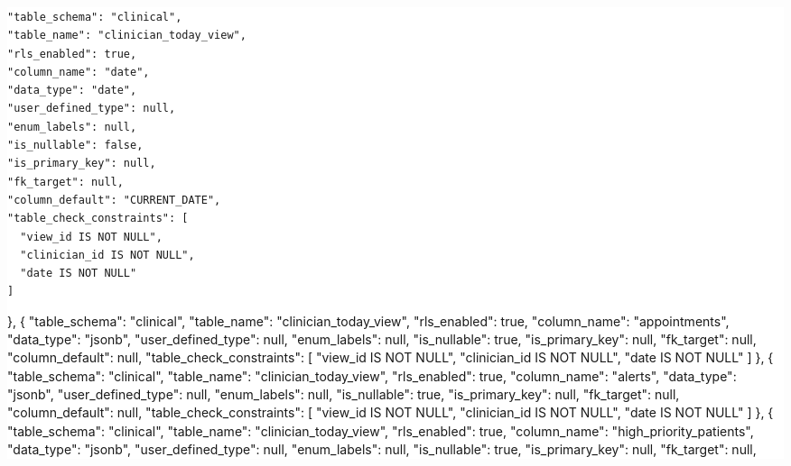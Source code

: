     "table_schema": "clinical",
    "table_name": "clinician_today_view",
    "rls_enabled": true,
    "column_name": "date",
    "data_type": "date",
    "user_defined_type": null,
    "enum_labels": null,
    "is_nullable": false,
    "is_primary_key": null,
    "fk_target": null,
    "column_default": "CURRENT_DATE",
    "table_check_constraints": [
      "view_id IS NOT NULL",
      "clinician_id IS NOT NULL",
      "date IS NOT NULL"
    ]
  },
  {
    "table_schema": "clinical",
    "table_name": "clinician_today_view",
    "rls_enabled": true,
    "column_name": "appointments",
    "data_type": "jsonb",
    "user_defined_type": null,
    "enum_labels": null,
    "is_nullable": true,
    "is_primary_key": null,
    "fk_target": null,
    "column_default": null,
    "table_check_constraints": [
      "view_id IS NOT NULL",
      "clinician_id IS NOT NULL",
      "date IS NOT NULL"
    ]
  },
  {
    "table_schema": "clinical",
    "table_name": "clinician_today_view",
    "rls_enabled": true,
    "column_name": "alerts",
    "data_type": "jsonb",
    "user_defined_type": null,
    "enum_labels": null,
    "is_nullable": true,
    "is_primary_key": null,
    "fk_target": null,
    "column_default": null,
    "table_check_constraints": [
      "view_id IS NOT NULL",
      "clinician_id IS NOT NULL",
      "date IS NOT NULL"
    ]
  },
  {
    "table_schema": "clinical",
    "table_name": "clinician_today_view",
    "rls_enabled": true,
    "column_name": "high_priority_patients",
    "data_type": "jsonb",
    "user_defined_type": null,
    "enum_labels": null,
    "is_nullable": true,
    "is_primary_key": null,
    "fk_target": null,